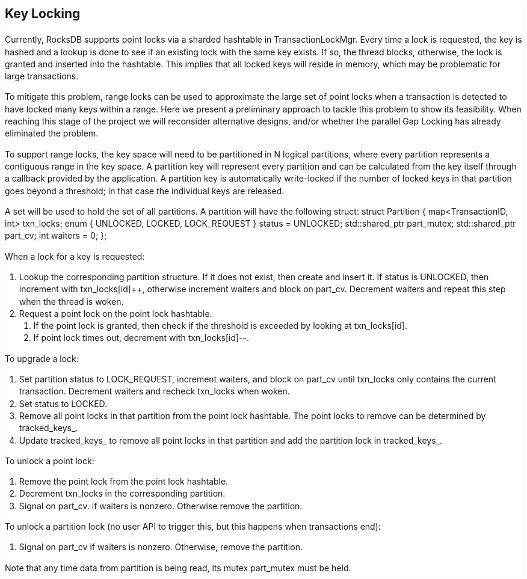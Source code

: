 ## Key Locking

Currently, RocksDB supports point locks via a sharded hashtable in TransactionLockMgr. Every time a lock is requested, the key is hashed and a lookup is done to see if an existing lock with the same key exists. If so, the thread blocks, otherwise, the lock is granted and inserted into the hashtable. This implies that all locked keys will reside in memory, which may be problematic for large transactions.

To mitigate this problem, range locks can be used to approximate the large set of point locks when a transaction is detected to have locked many keys within a range. Here we present a preliminary approach to tackle this problem to show its feasibility. When reaching this stage of the project we will reconsider alternative designs, and/or whether the parallel Gap Locking has already eliminated the problem.

To support range locks, the key space will need to be partitioned in N logical partitions, where every partition represents a contiguous range in the key space. A partition key will represent every partition and can be calculated from the key itself through a callback provided by the application. A partition key is automatically write-locked if the number of locked keys in that partition goes beyond a threshold; in that case the individual keys are released.

A set will be used to hold the set of all partitions. A partition will have the following struct:
struct Partition {
    map<TransactionID, int> txn_locks;
    enum { UNLOCKED, LOCKED, LOCK_REQUEST } status = UNLOCKED;
    std::shared_ptr<TransactionDBMutex> part_mutex;
    std::shared_ptr<TransactionDBCondVar> part_cv;
    int waiters = 0;
};

When a lock for a key is requested:

1. Lookup the corresponding partition structure. If it does not exist, then create and insert it. If status is UNLOCKED, then increment with txn_locks[id]++, otherwise increment waiters and block on part_cv. Decrement waiters and repeat this step when the thread is woken.
2. Request a point lock on the point lock hashtable.
    1. If the point lock is granted, then check if the threshold is exceeded by looking at txn_locks[id].
    2. If point lock times out, decrement with txn_locks[id]--.

To upgrade a lock:

1. Set partition status to LOCK_REQUEST, increment waiters, and block on part_cv until txn_locks only contains the current transaction. Decrement waiters and recheck txn_locks when woken.
2. Set status to LOCKED.
3. Remove all point locks in that partition from the point lock hashtable. The point locks to remove can be determined by tracked_keys_.
4. Update tracked_keys_ to remove all point locks in that partition and add the partition lock in tracked_keys_.


To unlock a point lock:

1. Remove the point lock from the point lock hashtable.
2. Decrement txn_locks in the corresponding partition.
3. Signal on part_cv. if waiters is nonzero. Otherwise remove the partition.


To unlock a partition lock (no user API to trigger this, but this happens when transactions end):

1. Signal on part_cv if waiters is nonzero. Otherwise, remove the partition.

Note that any time data from partition is being read, its mutex part_mutex must be held.